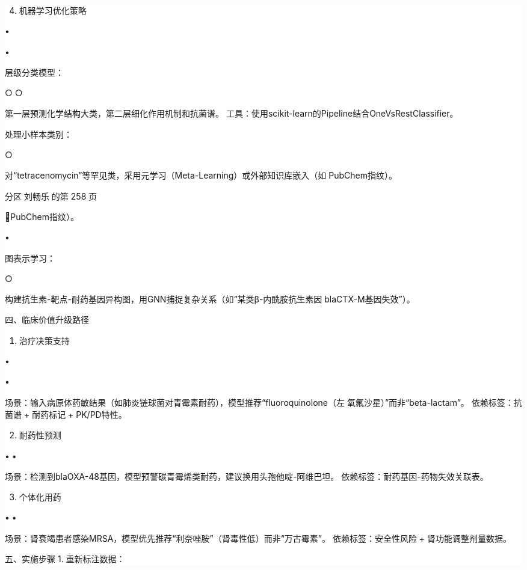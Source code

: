 4. 机器学习优化策略

•

•

层级分类模型：

○
○

第一层预测化学结构大类，第二层细化作用机制和抗菌谱。
工具：使用scikit-learn的Pipeline结合OneVsRestClassifier。

处理小样本类别：

○

对“tetracenomycin”等罕见类，采用元学习（Meta-Learning）或外部知识库嵌入（如
PubChem指纹）。

分区 刘畅乐 的第 258 页

PubChem指纹）。

•

图表示学习：

○

构建抗生素-靶点-耐药基因异构图，用GNN捕捉复杂关系（如“某类β-内酰胺抗生素因
blaCTX-M基因失效”）。

四、临床价值升级路径
1. 治疗决策支持

•

•

场景：输入病原体药敏结果（如肺炎链球菌对青霉素耐药），模型推荐“fluoroquinolone（左
氧氟沙星）”而非“beta-lactam”。
依赖标签：抗菌谱 + 耐药标记 + PK/PD特性。

2. 耐药性预测

•
•

场景：检测到blaOXA-48基因，模型预警碳青霉烯类耐药，建议换用头孢他啶-阿维巴坦。
依赖标签：耐药基因-药物失效关联表。

3. 个体化用药

•
•

场景：肾衰竭患者感染MRSA，模型优先推荐“利奈唑胺”（肾毒性低）而非“万古霉素”。
依赖标签：安全性风险 + 肾功能调整剂量数据。

五、实施步骤
1.
重新标注数据：
